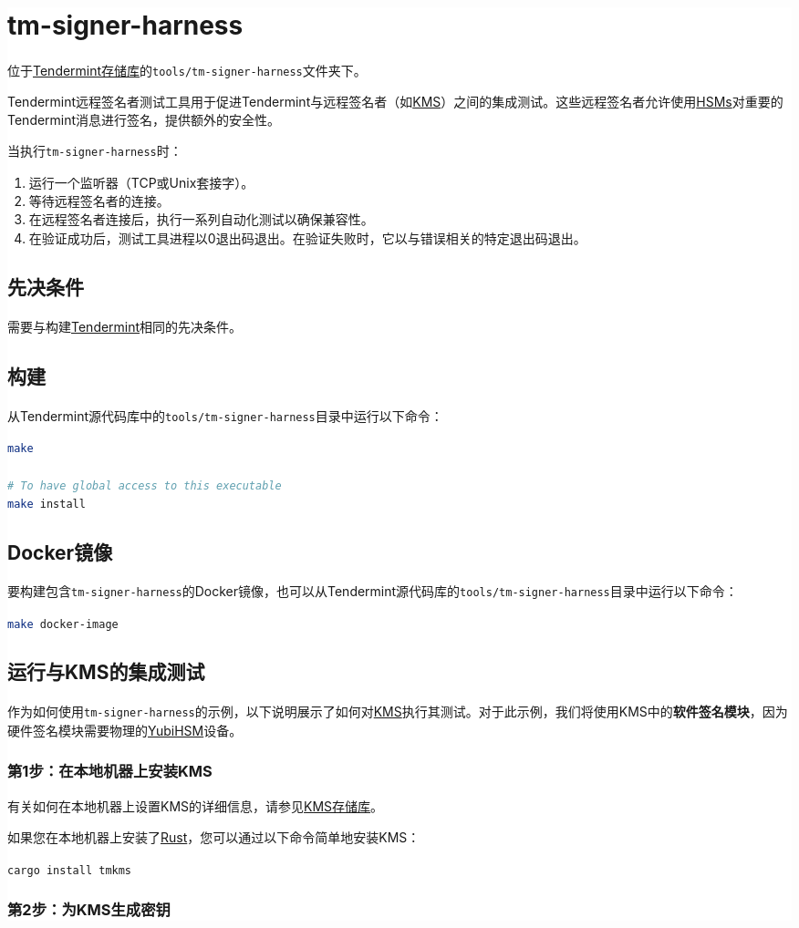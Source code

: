 # tm-signer-harness

位于[Tendermint存储库](https://github.com/tendermint/tendermint)的`tools/tm-signer-harness`文件夹下。

Tendermint远程签名者测试工具用于促进Tendermint与远程签名者（如[KMS](https://github.com/tendermint/kms)）之间的集成测试。这些远程签名者允许使用[HSMs](https://en.wikipedia.org/wiki/Hardware_security_module)对重要的Tendermint消息进行签名，提供额外的安全性。

当执行`tm-signer-harness`时：

1. 运行一个监听器（TCP或Unix套接字）。
2. 等待远程签名者的连接。
3. 在远程签名者连接后，执行一系列自动化测试以确保兼容性。
4. 在验证成功后，测试工具进程以0退出码退出。在验证失败时，它以与错误相关的特定退出码退出。

## 先决条件

需要与构建[Tendermint](https://github.com/tendermint/tendermint)相同的先决条件。

## 构建

从Tendermint源代码库中的`tools/tm-signer-harness`目录中运行以下命令：

```bash
make

# To have global access to this executable
make install
```

## Docker镜像

要构建包含`tm-signer-harness`的Docker镜像，也可以从Tendermint源代码库的`tools/tm-signer-harness`目录中运行以下命令：

```bash
make docker-image
```

## 运行与KMS的集成测试

作为如何使用`tm-signer-harness`的示例，以下说明展示了如何对[KMS](https://github.com/tendermint/kms)执行其测试。对于此示例，我们将使用KMS中的**软件签名模块**，因为硬件签名模块需要物理的[YubiHSM](https://www.yubico.com/products/yubihsm/)设备。

### 第1步：在本地机器上安装KMS

有关如何在本地机器上设置KMS的详细信息，请参见[KMS存储库](https://github.com/tendermint/kms)。

如果您在本地机器上安装了[Rust](https://www.rust-lang.org/)，您可以通过以下命令简单地安装KMS：

```bash
cargo install tmkms
```

### 第2步：为KMS生成密钥
